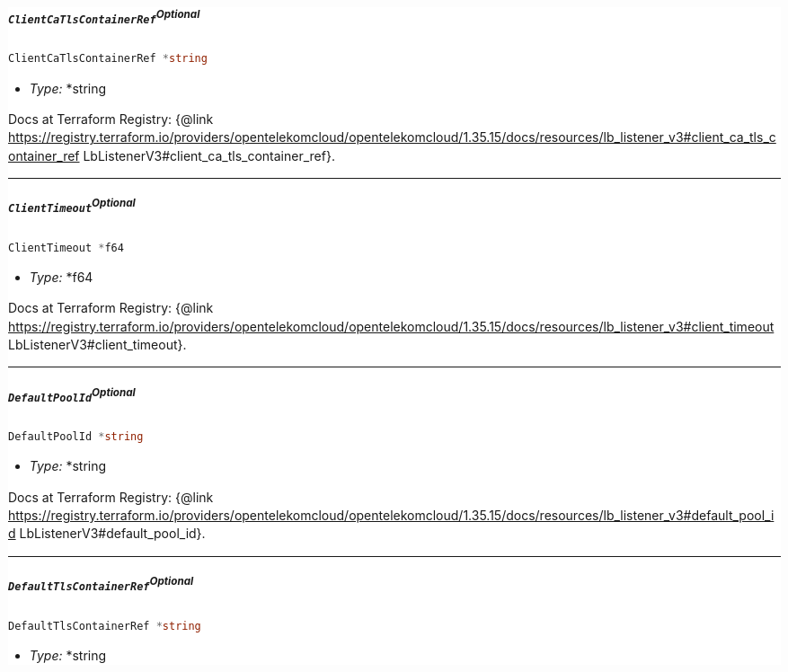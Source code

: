 
##### `ClientCaTlsContainerRef`<sup>Optional</sup> <a name="ClientCaTlsContainerRef" id="@cdktf/provider-opentelekomcloud.lbListenerV3.LbListenerV3Config.property.clientCaTlsContainerRef"></a>

```go
ClientCaTlsContainerRef *string
```

- *Type:* *string

Docs at Terraform Registry: {@link https://registry.terraform.io/providers/opentelekomcloud/opentelekomcloud/1.35.15/docs/resources/lb_listener_v3#client_ca_tls_container_ref LbListenerV3#client_ca_tls_container_ref}.

---

##### `ClientTimeout`<sup>Optional</sup> <a name="ClientTimeout" id="@cdktf/provider-opentelekomcloud.lbListenerV3.LbListenerV3Config.property.clientTimeout"></a>

```go
ClientTimeout *f64
```

- *Type:* *f64

Docs at Terraform Registry: {@link https://registry.terraform.io/providers/opentelekomcloud/opentelekomcloud/1.35.15/docs/resources/lb_listener_v3#client_timeout LbListenerV3#client_timeout}.

---

##### `DefaultPoolId`<sup>Optional</sup> <a name="DefaultPoolId" id="@cdktf/provider-opentelekomcloud.lbListenerV3.LbListenerV3Config.property.defaultPoolId"></a>

```go
DefaultPoolId *string
```

- *Type:* *string

Docs at Terraform Registry: {@link https://registry.terraform.io/providers/opentelekomcloud/opentelekomcloud/1.35.15/docs/resources/lb_listener_v3#default_pool_id LbListenerV3#default_pool_id}.

---

##### `DefaultTlsContainerRef`<sup>Optional</sup> <a name="DefaultTlsContainerRef" id="@cdktf/provider-opentelekomcloud.lbListenerV3.LbListenerV3Config.property.defaultTlsContainerRef"></a>

```go
DefaultTlsContainerRef *string
```

- *Type:* *string
